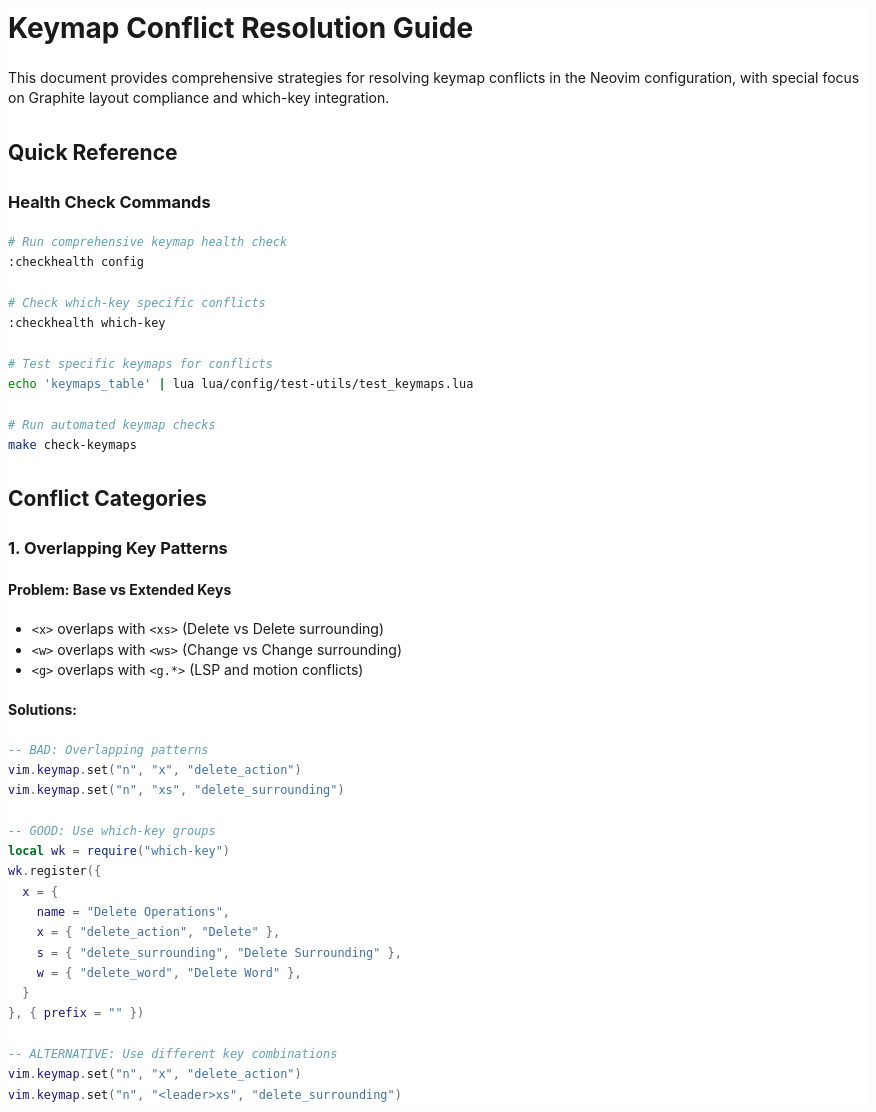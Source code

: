 # Keymap Conflict Resolution Guide

This document provides comprehensive strategies for resolving keymap conflicts in the Neovim configuration, with special focus on Graphite layout compliance and which-key integration.

## Quick Reference

### Health Check Commands
```bash
# Run comprehensive keymap health check
:checkhealth config

# Check which-key specific conflicts  
:checkhealth which-key

# Test specific keymaps for conflicts
echo 'keymaps_table' | lua lua/config/test-utils/test_keymaps.lua

# Run automated keymap checks
make check-keymaps
```

## Conflict Categories

### 1. Overlapping Key Patterns

#### Problem: Base vs Extended Keys
- `<x>` overlaps with `<xs>` (Delete vs Delete surrounding)
- `<w>` overlaps with `<ws>` (Change vs Change surrounding)
- `<g>` overlaps with `<g.*>` (LSP and motion conflicts)

#### Solutions:
```lua
-- BAD: Overlapping patterns
vim.keymap.set("n", "x", "delete_action")
vim.keymap.set("n", "xs", "delete_surrounding")

-- GOOD: Use which-key groups
local wk = require("which-key")
wk.register({
  x = {
    name = "Delete Operations",
    x = { "delete_action", "Delete" },
    s = { "delete_surrounding", "Delete Surrounding" },
    w = { "delete_word", "Delete Word" },
  }
}, { prefix = "" })

-- ALTERNATIVE: Use different key combinations
vim.keymap.set("n", "x", "delete_action")
vim.keymap.set("n", "<leader>xs", "delete_surrounding")
```
